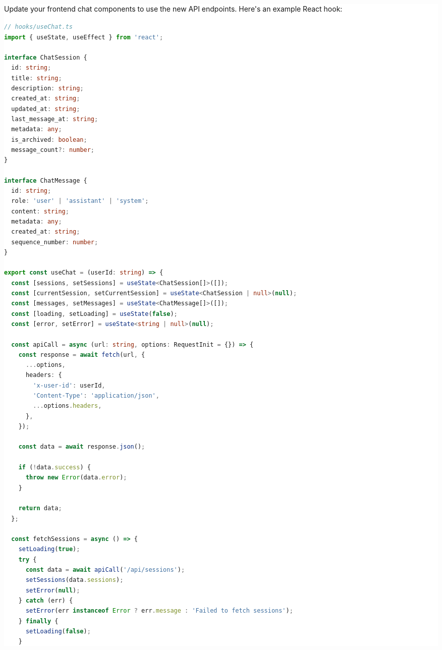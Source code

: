 Update your frontend chat components to use the new API endpoints. Here's an example React hook:

```typescript
// hooks/useChat.ts
import { useState, useEffect } from 'react';

interface ChatSession {
  id: string;
  title: string;
  description: string;
  created_at: string;
  updated_at: string;
  last_message_at: string;
  metadata: any;
  is_archived: boolean;
  message_count?: number;
}

interface ChatMessage {
  id: string;
  role: 'user' | 'assistant' | 'system';
  content: string;
  metadata: any;
  created_at: string;
  sequence_number: number;
}

export const useChat = (userId: string) => {
  const [sessions, setSessions] = useState<ChatSession[]>([]);
  const [currentSession, setCurrentSession] = useState<ChatSession | null>(null);
  const [messages, setMessages] = useState<ChatMessage[]>([]);
  const [loading, setLoading] = useState(false);
  const [error, setError] = useState<string | null>(null);

  const apiCall = async (url: string, options: RequestInit = {}) => {
    const response = await fetch(url, {
      ...options,
      headers: {
        'x-user-id': userId,
        'Content-Type': 'application/json',
        ...options.headers,
      },
    });

    const data = await response.json();
    
    if (!data.success) {
      throw new Error(data.error);
    }
    
    return data;
  };

  const fetchSessions = async () => {
    setLoading(true);
    try {
      const data = await apiCall('/api/sessions');
      setSessions(data.sessions);
      setError(null);
    } catch (err) {
      setError(err instanceof Error ? err.message : 'Failed to fetch sessions');
    } finally {
      setLoading(false);
    }
```